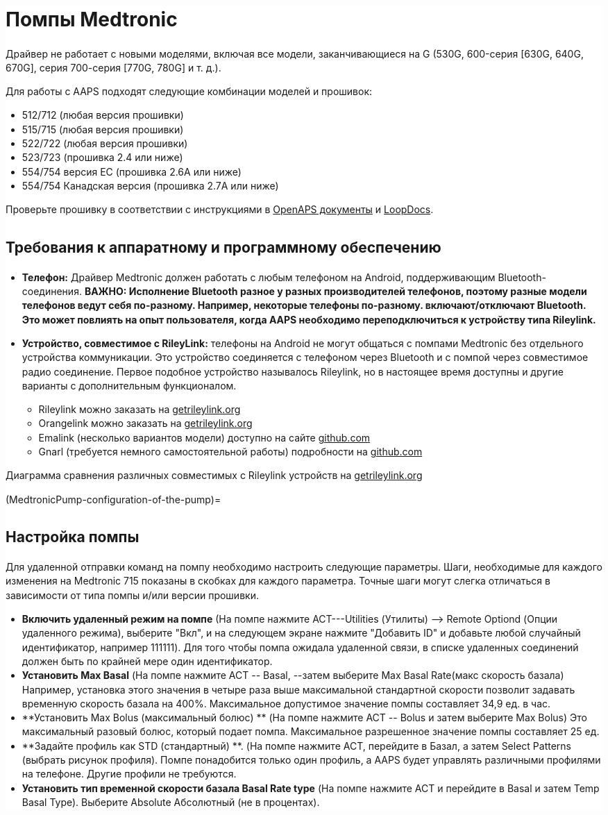 # Помпы Medtronic

Драйвер не работает с новыми моделями, включая все модели, заканчивающиеся на G (530G, 600-серия [630G, 640G, 670G], серия 700-серия [770G, 780G] и т. д.).

Для работы с AAPS подходят следующие комбинации моделей и прошивок:

- 512/712 (любая версия прошивки)
- 515/715 (любая версия прошивки)
- 522/722 (любая версия прошивки)
- 523/723 (прошивка 2.4 или ниже)
- 554/754 версия ЕС (прошивка 2.6A или ниже)
- 554/754 Канадская версия (прошивка 2.7A или ниже)

Проверьте прошивку в соответствии с инструкциями в [OpenAPS документы](https://openaps.readthedocs.io/en/latest/docs/Gear%20Up/pump.html#how-to-check-pump-firmware-check-for-absence-of-pc-connect) и [LoopDocs](https://loopkit.github.io/loopdocs/build/step3/#medtronic-pump-firmware).

## Требования к аппаратному и программному обеспечению

- **Телефон:** Драйвер Medtronic должен работать с любым телефоном на Android, поддерживающим Bluetooth-соединения. **ВАЖНО: Исполнение Bluetooth разное у разных производителей телефонов, поэтому разные модели телефонов ведут себя по-разному. Например, некоторые телефоны по-разному. включают/отключают Bluetooth. Это может повлиять на опыт пользователя, когда AAPS необходимо переподключиться к устройству типа Rileylink.**
- **Устройство, совместимое с RileyLink:** телефоны на Android не могут общаться с помпами Medtronic без отдельного устройства коммуникации. Это устройство соединяется с телефоном через Bluetooth и с помпой через совместимое радио соединение. Первое подобное устройство называлось Rileylink, но в настоящее время доступны и другие варианты с дополнительным функционалом.
    
    - Rileylink можно заказать на [getrileylink.org](https://getrileylink.org/product/rileylink916)
    - Orangelink можно заказать на [getrileylink.org](https://getrileylink.org/product/orangelink)
    - Emalink (несколько вариантов модели) доступно на сайте [github.com](https://github.com/sks01/EmaLink)
    - Gnarl (требуется немного самостоятельной работы) подробности на [github.com](https://github.com/ecc1/gnarl)

Диаграмма сравнения различных совместимых с Rileylink устройств на [getrileylink.org](https://getrileylink.org/rileylink-compatible-hardware-comparison-chart)

(MedtronicPump-configuration-of-the-pump)=

## Настройка помпы

Для удаленной отправки команд на помпу необходимо настроить следующие параметры. Шаги, необходимые для каждого изменения на Medtronic 715 показаны в скобках для каждого параметра. Точные шаги могут слегка отличаться в зависимости от типа помпы и/или версии прошивки.

- **Включить удаленный режим на помпе** (На помпе нажмите ACT\---Utilities (Утилиты) --> Remote Optiond (Опции удаленного режима), выберите "Вкл", и на следующем экране нажмите "Добавить ID" и добавьте любой случайный идентификатор, например 111111). Для того чтобы помпа ожидала удаленной связи, в списке удаленных соединений должен быть по крайней мере один идентификатор.
- **Установить Max Basal** (На помпе нажмите ACT -- Basal, --затем выберите Max Basal Rate(макс скорость базала) Например, установка этого значения в четыре раза выше максимальной стандартной скорости позволит задавать временную скорость базала на 400%. Максимальное допустимое значение помпы составляет 34,9 ед. в час.
- **Установить Max Bolus (максимальный болюс) ** (На помпе нажмите ACT -- Bolus и затем выберите Max Bolus) Это максимальный разовый болюс, который подает помпа. Максимальное разрешенное значение помпы составляет 25 ед.
- **Задайте профиль как STD (стандартный) **. (На помпе нажмите ACT, перейдите в Базал, а затем Select Patterns (выбрать рисунок профиля). Помпе понадобится только один профиль, а AAPS будет управлять различными профилями на телефоне. Другие профили не требуются.
- **Установить тип временной скорости базала Basal Rate type** (На помпе нажмите ACT и перейдите в Basal и затем Temp Basal Type). Выберите Absolute Абсолютный (не в процентах).
